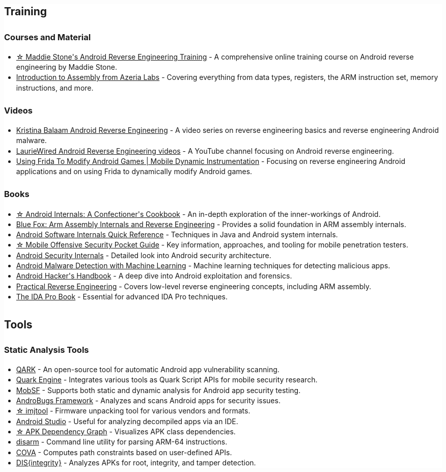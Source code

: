 ## Training

### Courses and Material
- [☆ Maddie Stone's Android Reverse Engineering Training](https://www.ragingrock.com/AndroidAppRE/) - A comprehensive online training course on Android reverse engineering by Maddie Stone.
- [Introduction to Assembly from Azeria Labs](https://azeria-labs.com/writing-arm-assembly-part-1/) - Covering everything from data types, registers, the ARM instruction set, memory instructions, and more.

### Videos
- [Kristina Balaam Android Reverse Engineering](https://www.youtube.com/@chmodxx) - A video series on reverse engineering basics and reverse engineering Android malware.
- [LaurieWired Android Reverse Engineering videos](https://www.youtube.com/@lauriewired) - A YouTube channel focusing on Android reverse engineering.
- [Using Frida To Modify Android Games | Mobile Dynamic Instrumentation](https://www.youtube.com/watch?v=BXtAujoPhQw) - Focusing on reverse engineering Android applications and on using Frida to dynamically modify Android games.

### Books
- [☆ Android Internals: A Confectioner's Cookbook](http://newandroidbook.com/) - An in-depth exploration of the inner-workings of Android.
- [Blue Fox: Arm Assembly Internals and Reverse Engineering](https://www.amazon.co.uk/dp/1119745306) - Provides a solid foundation in ARM assembly internals.
- [Android Software Internals Quick Reference](https://www.amazon.co.uk/Android-Software-Internals-Quick-Reference/dp/1484269136) - Techniques in Java and Android system internals.
- [☆ Mobile Offensive Security Pocket Guide](https://www.amazon.co.uk/Mobile-Offensive-Security-Pocket-Guide/dp/1399921959) - Key information, approaches, and tooling for mobile penetration testers.
- [Android Security Internals](https://nostarch.com/androidsecurity) - Detailed look into Android security architecture.
- [Android Malware Detection with Machine Learning](https://nostarch.com/androidmalwaredetection) - Machine learning techniques for detecting malicious apps.
- [Android Hacker's Handbook](https://www.amazon.com/Android-Hackers-Handbook-Joshua-Drake/dp/111860864X/) - A deep dive into Android exploitation and forensics.
- [Practical Reverse Engineering](https://www.amazon.com/Practical-Reverse-Engineering-Reversing-Obfuscation/dp/1118787315/) - Covers low-level reverse engineering concepts, including ARM assembly.
- [The IDA Pro Book](https://nostarch.com/idapro2.htm) - Essential for advanced IDA Pro techniques.

## Tools

### Static Analysis Tools
- [QARK](https://github.com/linkedin/qark) - An open-source tool for automatic Android app vulnerability scanning.
- [Quark Engine](https://github.com/quark-engine/quark-engine) - Integrates various tools as Quark Script APIs for mobile security research.
- [MobSF](https://github.com/MobSF/Mobile-Security-Framework-MobSF) - Supports both static and dynamic analysis for Android app security testing.
- [AndroBugs Framework](https://github.com/AndroBugs/AndroBugs_Framework) - Analyzes and scans Android apps for security issues.
- [☆ imjtool](http://newandroidbook.com/tools/imjtool.html) - Firmware unpacking tool for various vendors and formats.
- [Android Studio](https://developer.android.com/studio) - Useful for analyzing decompiled apps via an IDE.
- [☆ APK Dependency Graph](https://github.com/alexzaitsev/apk-dependency-graph) - Visualizes APK class dependencies.
- [disarm](http://newandroidbook.com/tools/disarm.html) - Command line utility for parsing ARM-64 instructions.
- [COVA](https://github.com/secure-software-engineering/COVA) - Computes path constraints based on user-defined APIs.
- [DIS{integrity}](https://github.com/user1342/DISintegrity) - Analyzes APKs for root, integrity, and tamper detection.